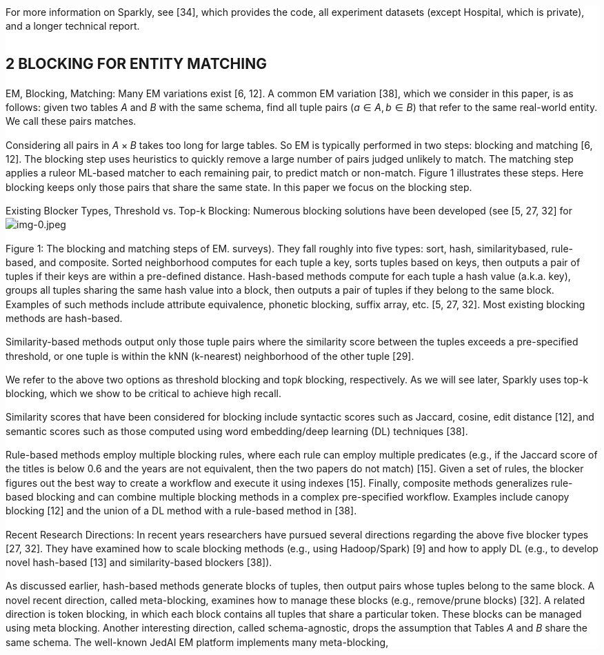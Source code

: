 For more information on Sparkly, see [34], which provides the code, all experiment datasets (except Hospital, which is private), and a longer technical report.

## 2 BLOCKING FOR ENTITY MATCHING

EM, Blocking, Matching: Many EM variations exist [6, 12]. A common EM variation [38], which we consider in this paper, is as follows: given two tables $A$ and $B$ with the same schema, find all tuple pairs $(a \in A, b \in B)$ that refer to the same real-world entity. We call these pairs matches.

Considering all pairs in $A \times B$ takes too long for large tables. So EM is typically performed in two steps: blocking and matching [6, 12]. The blocking step uses heuristics to quickly remove a large number of pairs judged unlikely to match. The matching step applies a ruleor ML-based matcher to each remaining pair, to predict match or non-match. Figure 1 illustrates these steps. Here blocking keeps only those pairs that share the same state. In this paper we focus on the blocking step.

Existing Blocker Types, Threshold vs. Top-k Blocking: Numerous blocking solutions have been developed (see [5, 27, 32] for
![img-0.jpeg](img-0.jpeg)

Figure 1: The blocking and matching steps of EM.
surveys). They fall roughly into five types: sort, hash, similaritybased, rule-based, and composite. Sorted neighborhood computes for each tuple a key, sorts tuples based on keys, then outputs a pair of tuples if their keys are within a pre-defined distance. Hash-based methods compute for each tuple a hash value (a.k.a. key), groups all tuples sharing the same hash value into a block, then outputs a pair of tuples if they belong to the same block. Examples of such methods include attribute equivalence, phonetic blocking, suffix array, etc. [5, 27, 32]. Most existing blocking methods are hash-based.

Similarity-based methods output only those tuple pairs where the similarity score between the tuples exceeds a pre-specified threshold, or one tuple is within the kNN (k-nearest) neighborhood of the other tuple [29].

We refer to the above two options as threshold blocking and top$k$ blocking, respectively. As we will see later, Sparkly uses top-k blocking, which we show to be critical to achieve high recall.

Similarity scores that have been considered for blocking include syntactic scores such as Jaccard, cosine, edit distance [12], and semantic scores such as those computed using word embedding/deep learning (DL) techniques [38].

Rule-based methods employ multiple blocking rules, where each rule can employ multiple predicates (e.g., if the Jaccard score of the titles is below 0.6 and the years are not equivalent, then the two papers do not match) [15]. Given a set of rules, the blocker figures out the best way to create a workflow and execute it using indexes [15]. Finally, composite methods generalizes rule-based blocking and can combine multiple blocking methods in a complex pre-specified workflow. Examples include canopy blocking [12] and the union of a DL method with a rule-based method in [38].

Recent Research Directions: In recent years researchers have pursued several directions regarding the above five blocker types [27, 32]. They have examined how to scale blocking methods (e.g., using Hadoop/Spark) [9] and how to apply DL (e.g., to develop novel hash-based [13] and similarity-based blockers [38]).

As discussed earlier, hash-based methods generate blocks of tuples, then output pairs whose tuples belong to the same block. A novel recent direction, called meta-blocking, examines how to manage these blocks (e.g., remove/prune blocks) [32]. A related direction is token blocking, in which each block contains all tuples that share a particular token. These blocks can be managed using meta blocking. Another interesting direction, called schema-agnostic, drops the assumption that Tables $A$ and $B$ share the same schema. The well-known JedAI EM platform implements many meta-blocking,


[^0]:    This work is licensed under the Creative Commons BY-NC-ND 4.0 International License. Visit https://creativecommons.org/licenses/by-nc-nd/4.0/ to view a copy of this license. For any use beyond those covered by this license, obtain permission by emailing info@vldb.org. Copyright is held by the owner/author(s). Publication rights licensed to the VLDB Endowment.